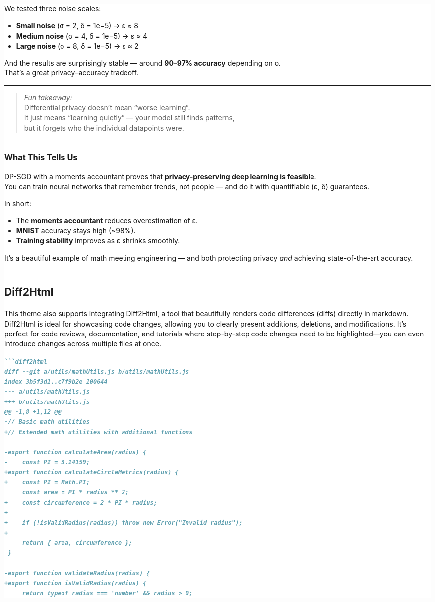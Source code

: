 We tested three noise scales:
- **Small noise** (σ = 2, δ = 1e−5) → ε ≈ 8  
- **Medium noise** (σ = 4, δ = 1e−5) → ε ≈ 4  
- **Large noise** (σ = 8, δ = 1e−5) → ε ≈ 2

And the results are surprisingly stable — around **90–97% accuracy** depending on σ.  
That’s a great privacy–accuracy tradeoff.

---

> *Fun takeaway:*  
> Differential privacy doesn’t mean “worse learning”.  
> It just means “learning quietly” — your model still finds patterns,  
> but it forgets who the individual datapoints were.

---

### What This Tells Us

DP-SGD with a moments accountant proves that **privacy-preserving deep learning is feasible**.  
You can train neural networks that remember trends, not people — and do it with quantifiable (ε, δ) guarantees.

In short:
- The **moments accountant** reduces overestimation of ε.  
- **MNIST** accuracy stays high (~98%).  
- **Training stability** improves as ε shrinks smoothly.

It’s a beautiful example of math meeting engineering — and both protecting privacy *and* achieving state-of-the-art accuracy.


---

## Diff2Html

This theme also supports integrating [Diff2Html](https://github.com/rtfpessoa/diff2html), a tool that beautifully renders code differences (diffs) directly in markdown. Diff2Html is ideal for showcasing code changes, allowing you to clearly present additions, deletions, and modifications. It’s perfect for code reviews, documentation, and tutorials where step-by-step code changes need to be highlighted—you can even introduce changes across multiple files at once.

````markdown
```diff2html
diff --git a/utils/mathUtils.js b/utils/mathUtils.js
index 3b5f3d1..c7f9b2e 100644
--- a/utils/mathUtils.js
+++ b/utils/mathUtils.js
@@ -1,8 +1,12 @@
-// Basic math utilities
+// Extended math utilities with additional functions

-export function calculateArea(radius) {
-    const PI = 3.14159;
+export function calculateCircleMetrics(radius) {
+    const PI = Math.PI;
     const area = PI * radius ** 2;
+    const circumference = 2 * PI * radius;
+
+    if (!isValidRadius(radius)) throw new Error("Invalid radius");
+
     return { area, circumference };
 }

-export function validateRadius(radius) {
+export function isValidRadius(radius) {
     return typeof radius === 'number' && radius > 0;
````